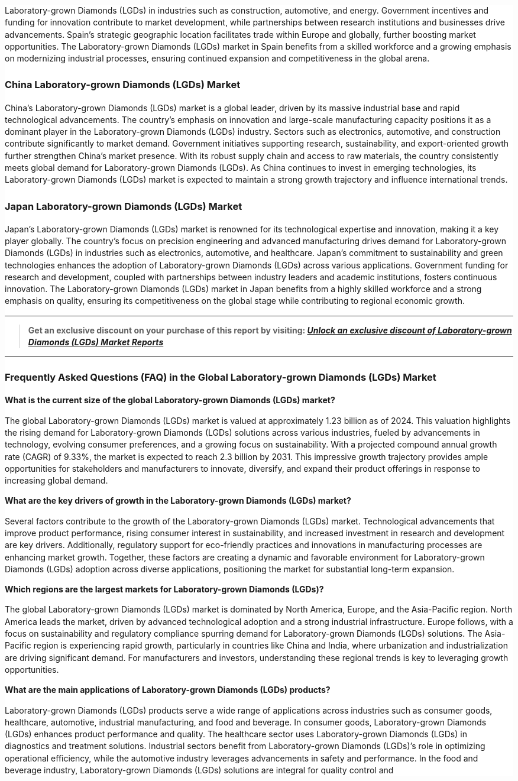 Laboratory-grown Diamonds (LGDs) in industries such as construction, automotive, and energy. Government incentives and funding for innovation contribute to market development, while partnerships between research institutions and businesses drive advancements. Spain&rsquo;s strategic geographic location facilitates trade within Europe and globally, further boosting market opportunities. The Laboratory-grown Diamonds (LGDs) market in Spain benefits from a skilled workforce and a growing emphasis on modernizing industrial processes, ensuring continued expansion and competitiveness in the global arena.</p><h3>China Laboratory-grown Diamonds (LGDs) Market</h3><p>China&rsquo;s Laboratory-grown Diamonds (LGDs) market is a global leader, driven by its massive industrial base and rapid technological advancements. The country&rsquo;s emphasis on innovation and large-scale manufacturing capacity positions it as a dominant player in the Laboratory-grown Diamonds (LGDs) industry. Sectors such as electronics, automotive, and construction contribute significantly to market demand. Government initiatives supporting research, sustainability, and export-oriented growth further strengthen China&rsquo;s market presence. With its robust supply chain and access to raw materials, the country consistently meets global demand for Laboratory-grown Diamonds (LGDs). As China continues to invest in emerging technologies, its Laboratory-grown Diamonds (LGDs) market is expected to maintain a strong growth trajectory and influence international trends.</p><h3>Japan Laboratory-grown Diamonds (LGDs) Market</h3><p>Japan&rsquo;s Laboratory-grown Diamonds (LGDs) market is renowned for its technological expertise and innovation, making it a key player globally. The country&rsquo;s focus on precision engineering and advanced manufacturing drives demand for Laboratory-grown Diamonds (LGDs) in industries such as electronics, automotive, and healthcare. Japan&rsquo;s commitment to sustainability and green technologies enhances the adoption of Laboratory-grown Diamonds (LGDs) across various applications. Government funding for research and development, coupled with partnerships between industry leaders and academic institutions, fosters continuous innovation. The Laboratory-grown Diamonds (LGDs) market in Japan benefits from a highly skilled workforce and a strong emphasis on quality, ensuring its competitiveness on the global stage while contributing to regional economic growth.</p><hr /><blockquote><p><strong>Get an exclusive discount on your purchase of this report by visiting: <em><a href="://marketresearchpulse.com/ask-for-discount/28512?utm_source=Github&amp;utm_medium=021">Unlock an exclusive discount of Laboratory-grown Diamonds (LGDs) Market Reports</a></em>&nbsp;</strong></p></blockquote><hr /><h3>Frequently Asked Questions (FAQ) in the Global Laboratory-grown Diamonds (LGDs) Market</h3><p><strong>What is the current size of the global Laboratory-grown Diamonds (LGDs) market?</strong></p><p>The global Laboratory-grown Diamonds (LGDs) market is valued at approximately 1.23 billion as of 2024. This valuation highlights the rising demand for Laboratory-grown Diamonds (LGDs) solutions across various industries, fueled by advancements in technology, evolving consumer preferences, and a growing focus on sustainability. With a projected compound annual growth rate (CAGR) of 9.33%, the market is expected to reach 2.3 billion by 2031. This impressive growth trajectory provides ample opportunities for stakeholders and manufacturers to innovate, diversify, and expand their product offerings in response to increasing global demand.</p><p><strong>What are the key drivers of growth in the Laboratory-grown Diamonds (LGDs) market?</strong></p><p>Several factors contribute to the growth of the Laboratory-grown Diamonds (LGDs) market. Technological advancements that improve product performance, rising consumer interest in sustainability, and increased investment in research and development are key drivers. Additionally, regulatory support for eco-friendly practices and innovations in manufacturing processes are enhancing market growth. Together, these factors are creating a dynamic and favorable environment for Laboratory-grown Diamonds (LGDs) adoption across diverse applications, positioning the market for substantial long-term expansion.</p><p><strong>Which regions are the largest markets for Laboratory-grown Diamonds (LGDs)?</strong></p><p>The global Laboratory-grown Diamonds (LGDs) market is dominated by North America, Europe, and the Asia-Pacific region. North America leads the market, driven by advanced technological adoption and a strong industrial infrastructure. Europe follows, with a focus on sustainability and regulatory compliance spurring demand for Laboratory-grown Diamonds (LGDs) solutions. The Asia-Pacific region is experiencing rapid growth, particularly in countries like China and India, where urbanization and industrialization are driving significant demand. For manufacturers and investors, understanding these regional trends is key to leveraging growth opportunities.</p><p><strong>What are the main applications of Laboratory-grown Diamonds (LGDs) products?</strong></p><p>Laboratory-grown Diamonds (LGDs) products serve a wide range of applications across industries such as consumer goods, healthcare, automotive, industrial manufacturing, and food and beverage. In consumer goods, Laboratory-grown Diamonds (LGDs) enhances product performance and quality. The healthcare sector uses Laboratory-grown Diamonds (LGDs) in diagnostics and treatment solutions. Industrial sectors benefit from Laboratory-grown Diamonds (LGDs)&rsquo;s role in optimizing operational efficiency, while the automotive industry leverages advancements in safety and performance. In the food and beverage industry, Laboratory-grown Diamonds (LGDs) solutions are integral for quality control and